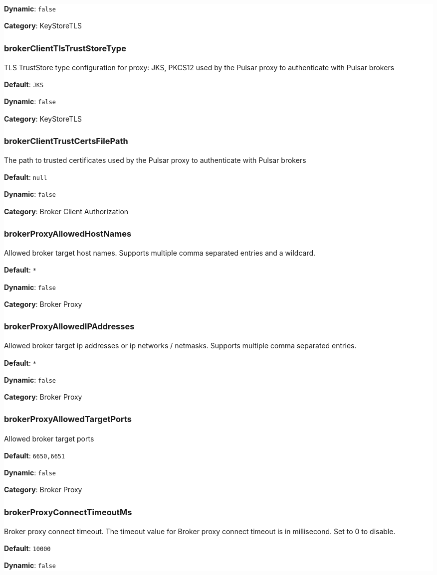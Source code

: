 **Dynamic**: `false`

**Category**: KeyStoreTLS

### brokerClientTlsTrustStoreType
TLS TrustStore type configuration for proxy: JKS, PKCS12  used by the Pulsar proxy to authenticate with Pulsar brokers

**Default**: `JKS`

**Dynamic**: `false`

**Category**: KeyStoreTLS

### brokerClientTrustCertsFilePath
The path to trusted certificates used by the Pulsar proxy to authenticate with Pulsar brokers

**Default**: `null`

**Dynamic**: `false`

**Category**: Broker Client Authorization

### brokerProxyAllowedHostNames
Allowed broker target host names. Supports multiple comma separated entries and a wildcard.

**Default**: `*`

**Dynamic**: `false`

**Category**: Broker Proxy

### brokerProxyAllowedIPAddresses
Allowed broker target ip addresses or ip networks / netmasks. Supports multiple comma separated entries.

**Default**: `*`

**Dynamic**: `false`

**Category**: Broker Proxy

### brokerProxyAllowedTargetPorts
Allowed broker target ports

**Default**: `6650,6651`

**Dynamic**: `false`

**Category**: Broker Proxy

### brokerProxyConnectTimeoutMs
Broker proxy connect timeout.
The timeout value for Broker proxy connect timeout is in millisecond. Set to 0 to disable.

**Default**: `10000`

**Dynamic**: `false`
